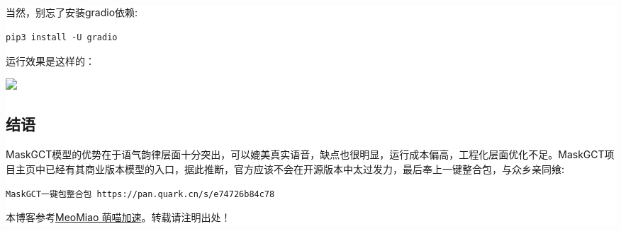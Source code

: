 ```
```

当然，别忘了安装gradio依赖:



```
pip3 install -U gradio

```

运行效果是这样的：


![](https://v3u.cn/v3u/Public/js/editor/attached/20241028151047_90157.png)


## 结语


MaskGCT模型的优势在于语气韵律层面十分突出，可以媲美真实语音，缺点也很明显，运行成本偏高，工程化层面优化不足。MaskGCT项目主页中已经有其商业版本模型的入口，据此推断，官方应该不会在开源版本中太过发力，最后奉上一键整合包，与众乡亲同飨:



```
MaskGCT一键包整合包 https://pan.quark.cn/s/e74726b84c78

```

 本博客参考[MeoMiao 萌喵加速](https://biqumo.org)。转载请注明出处！
